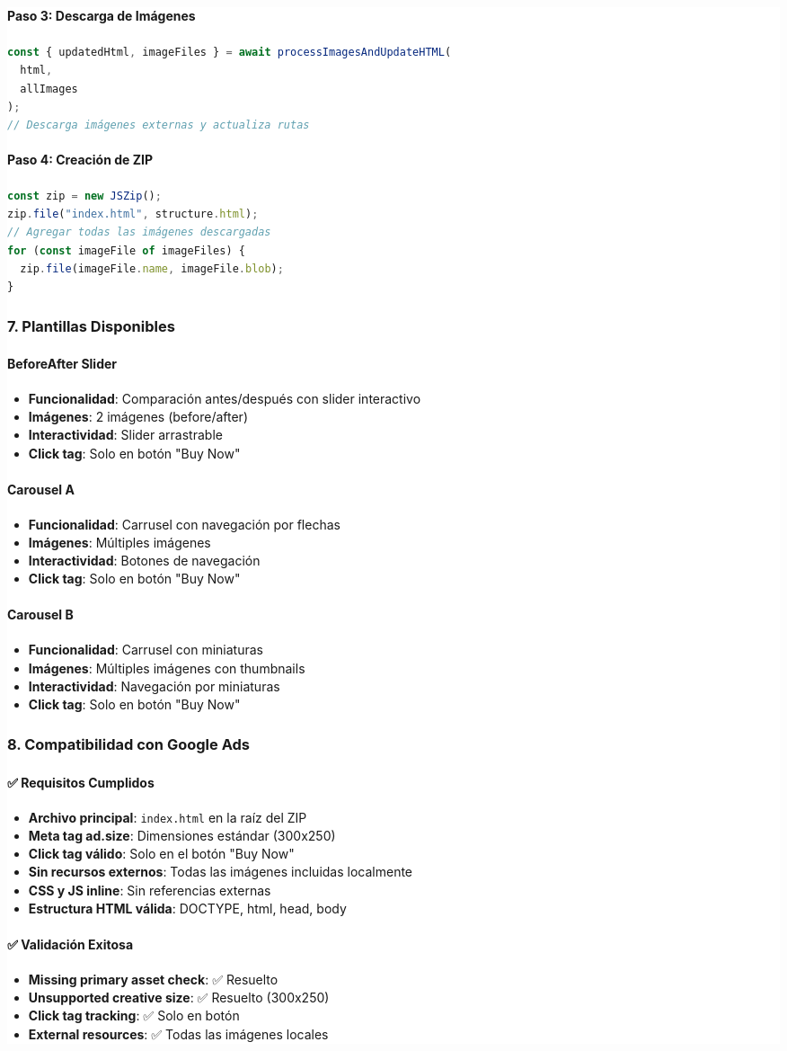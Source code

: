 #### Paso 3: Descarga de Imágenes
```typescript
const { updatedHtml, imageFiles } = await processImagesAndUpdateHTML(
  html,
  allImages
);
// Descarga imágenes externas y actualiza rutas
```

#### Paso 4: Creación de ZIP
```typescript
const zip = new JSZip();
zip.file("index.html", structure.html);
// Agregar todas las imágenes descargadas
for (const imageFile of imageFiles) {
  zip.file(imageFile.name, imageFile.blob);
}
```

### 7. Plantillas Disponibles

#### BeforeAfter Slider
- **Funcionalidad**: Comparación antes/después con slider interactivo
- **Imágenes**: 2 imágenes (before/after)
- **Interactividad**: Slider arrastrable
- **Click tag**: Solo en botón "Buy Now"

#### Carousel A
- **Funcionalidad**: Carrusel con navegación por flechas
- **Imágenes**: Múltiples imágenes
- **Interactividad**: Botones de navegación
- **Click tag**: Solo en botón "Buy Now"

#### Carousel B
- **Funcionalidad**: Carrusel con miniaturas
- **Imágenes**: Múltiples imágenes con thumbnails
- **Interactividad**: Navegación por miniaturas
- **Click tag**: Solo en botón "Buy Now"

### 8. Compatibilidad con Google Ads

#### ✅ Requisitos Cumplidos
- **Archivo principal**: `index.html` en la raíz del ZIP
- **Meta tag ad.size**: Dimensiones estándar (300x250)
- **Click tag válido**: Solo en el botón "Buy Now"
- **Sin recursos externos**: Todas las imágenes incluidas localmente
- **CSS y JS inline**: Sin referencias externas
- **Estructura HTML válida**: DOCTYPE, html, head, body

#### ✅ Validación Exitosa
- **Missing primary asset check**: ✅ Resuelto
- **Unsupported creative size**: ✅ Resuelto (300x250)
- **Click tag tracking**: ✅ Solo en botón
- **External resources**: ✅ Todas las imágenes locales
